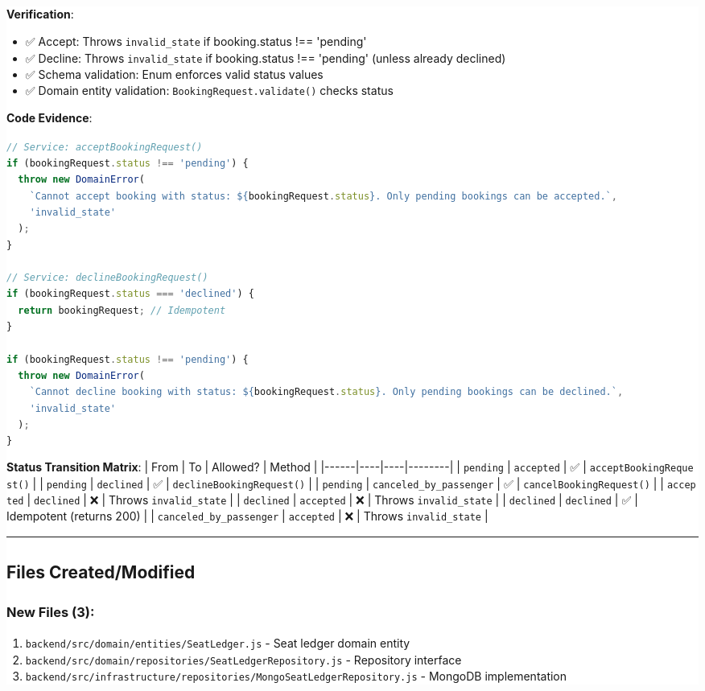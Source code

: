 **Verification**:
- ✅ Accept: Throws `invalid_state` if booking.status !== 'pending'
- ✅ Decline: Throws `invalid_state` if booking.status !== 'pending' (unless already declined)
- ✅ Schema validation: Enum enforces valid status values
- ✅ Domain entity validation: `BookingRequest.validate()` checks status

**Code Evidence**:
```javascript
// Service: acceptBookingRequest()
if (bookingRequest.status !== 'pending') {
  throw new DomainError(
    `Cannot accept booking with status: ${bookingRequest.status}. Only pending bookings can be accepted.`,
    'invalid_state'
  );
}

// Service: declineBookingRequest()
if (bookingRequest.status === 'declined') {
  return bookingRequest; // Idempotent
}

if (bookingRequest.status !== 'pending') {
  throw new DomainError(
    `Cannot decline booking with status: ${bookingRequest.status}. Only pending bookings can be declined.`,
    'invalid_state'
  );
}
```

**Status Transition Matrix**:
| From | To | Allowed? | Method |
|------|----|----|--------|
| `pending` | `accepted` | ✅ | `acceptBookingRequest()` |
| `pending` | `declined` | ✅ | `declineBookingRequest()` |
| `pending` | `canceled_by_passenger` | ✅ | `cancelBookingRequest()` |
| `accepted` | `declined` | ❌ | Throws `invalid_state` |
| `declined` | `accepted` | ❌ | Throws `invalid_state` |
| `declined` | `declined` | ✅ | Idempotent (returns 200) |
| `canceled_by_passenger` | `accepted` | ❌ | Throws `invalid_state` |

---

## Files Created/Modified

### **New Files (3)**:
1. `backend/src/domain/entities/SeatLedger.js` - Seat ledger domain entity
2. `backend/src/domain/repositories/SeatLedgerRepository.js` - Repository interface
3. `backend/src/infrastructure/repositories/MongoSeatLedgerRepository.js` - MongoDB implementation
